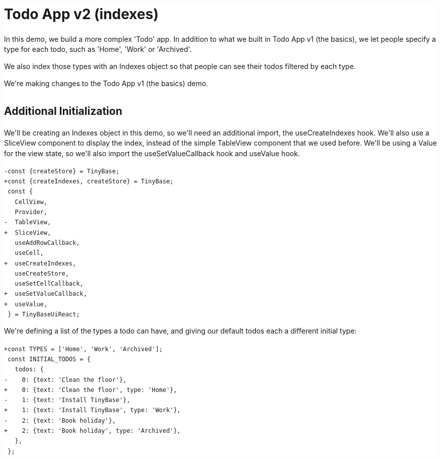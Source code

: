 # Todo App v2 (indexes)

In this demo, we build a more complex 'Todo' app. In addition to what we built
in Todo App v1 (the basics), we let people specify a type for each todo, such as
'Home', 'Work' or 'Archived'.

We also index those types with an Indexes object so that people can see their
todos filtered by each type.

We're making changes to the Todo App v1 (the basics) demo.

[base]: # 'Todo App v1 (the basics)'

## Additional Initialization

We'll be creating an Indexes object in this demo, so we'll need an additional
import, the useCreateIndexes hook. We'll also use a SliceView component to
display the index, instead of the simple TableView component that we used
before. We'll be using a Value for the view state, so we'll also import the
useSetValueCallback hook and useValue hook.

```diff-js
-const {createStore} = TinyBase;
+const {createIndexes, createStore} = TinyBase;
 const {
   CellView,
   Provider,
-  TableView,
+  SliceView,
   useAddRowCallback,
   useCell,
+  useCreateIndexes,
   useCreateStore,
   useSetCellCallback,
+  useSetValueCallback,
+  useValue,
 } = TinyBaseUiReact;
```

We're defining a list of the types a todo can have, and giving our default todos
each a different initial type:

```diff-js
+const TYPES = ['Home', 'Work', 'Archived'];
 const INITIAL_TODOS = {
   todos: {
-    0: {text: 'Clean the floor'},
+    0: {text: 'Clean the floor', type: 'Home'},
-    1: {text: 'Install TinyBase'},
+    1: {text: 'Install TinyBase', type: 'Work'},
-    2: {text: 'Book holiday'},
+    2: {text: 'Book holiday', type: 'Archived'},
   },
 };
```
